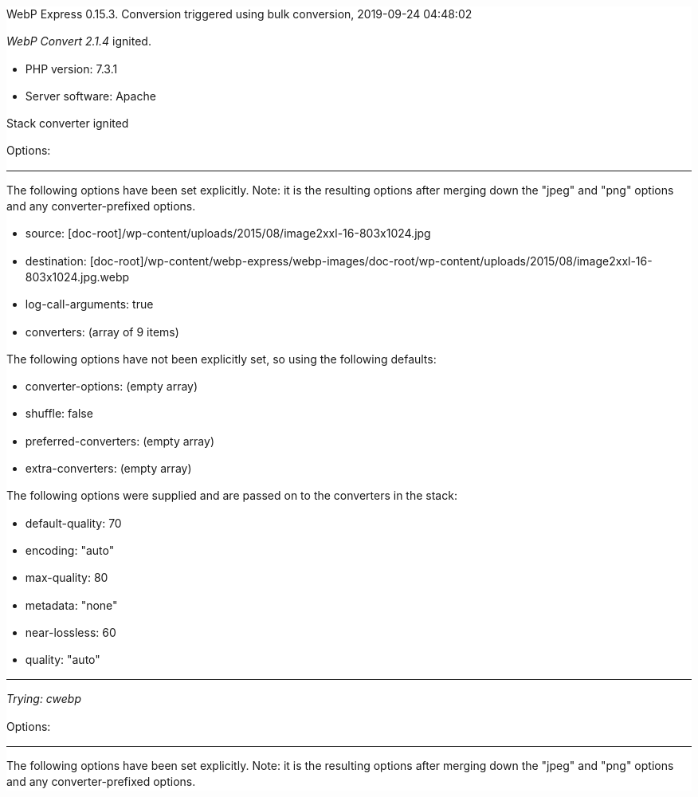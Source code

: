 WebP Express 0.15.3. Conversion triggered using bulk conversion, 2019-09-24 04:48:02


*WebP Convert 2.1.4*  ignited.

- PHP version: 7.3.1

- Server software: Apache


Stack converter ignited


Options:

------------

The following options have been set explicitly. Note: it is the resulting options after merging down the "jpeg" and "png" options and any converter-prefixed options.

- source: [doc-root]/wp-content/uploads/2015/08/image2xxl-16-803x1024.jpg

- destination: [doc-root]/wp-content/webp-express/webp-images/doc-root/wp-content/uploads/2015/08/image2xxl-16-803x1024.jpg.webp

- log-call-arguments: true

- converters: (array of 9 items)


The following options have not been explicitly set, so using the following defaults:

- converter-options: (empty array)

- shuffle: false

- preferred-converters: (empty array)

- extra-converters: (empty array)


The following options were supplied and are passed on to the converters in the stack:

- default-quality: 70

- encoding: "auto"

- max-quality: 80

- metadata: "none"

- near-lossless: 60

- quality: "auto"

------------



*Trying: cwebp* 


Options:

------------

The following options have been set explicitly. Note: it is the resulting options after merging down the "jpeg" and "png" options and any converter-prefixed options.

